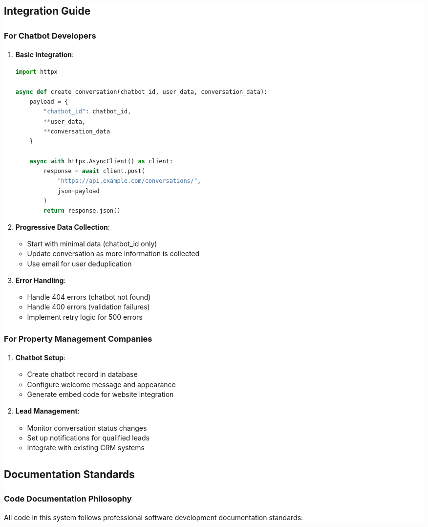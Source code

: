 ## Integration Guide

### For Chatbot Developers

1. **Basic Integration**:

   ```python
   import httpx

   async def create_conversation(chatbot_id, user_data, conversation_data):
       payload = {
           "chatbot_id": chatbot_id,
           **user_data,
           **conversation_data
       }

       async with httpx.AsyncClient() as client:
           response = await client.post(
               "https://api.example.com/conversations/",
               json=payload
           )
           return response.json()
   ```

2. **Progressive Data Collection**:

   - Start with minimal data (chatbot_id only)
   - Update conversation as more information is collected
   - Use email for user deduplication

3. **Error Handling**:
   - Handle 404 errors (chatbot not found)
   - Handle 400 errors (validation failures)
   - Implement retry logic for 500 errors

### For Property Management Companies

1. **Chatbot Setup**:

   - Create chatbot record in database
   - Configure welcome message and appearance
   - Generate embed code for website integration

2. **Lead Management**:
   - Monitor conversation status changes
   - Set up notifications for qualified leads
   - Integrate with existing CRM systems

## Documentation Standards

### Code Documentation Philosophy

All code in this system follows professional software development documentation standards:
